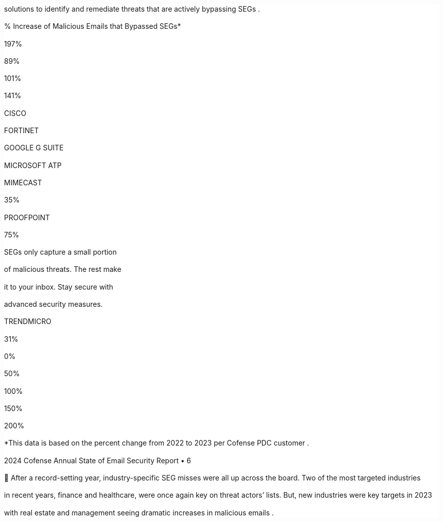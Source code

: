 solutions to identify and remediate threats that are actively bypassing SEGs .

% Increase of Malicious Emails
that Bypassed SEGs\*

197%

89%

101%

141%

CISCO

FORTINET

GOOGLE G 
SUITE

MICROSOFT 
ATP

MIMECAST

35%

PROOFPOINT

75%

SEGs only capture a small portion 

of malicious threats. The rest make 

it to your inbox. Stay secure with 

advanced security measures.

TRENDMICRO

31%

0%

50%

100%

150%

200%

\*This data is based on the percent change from 2022 to 2023 per Cofense PDC customer .

2024 Cofense Annual State of Email Security Report • 6

 After a record\-setting year, industry\-specific SEG misses were all up across the board. Two of the most targeted industries 

in recent years, finance and healthcare, were once again key on threat actors’ lists. But, new industries were key targets in 2023 

with real estate and management seeing dramatic increases in malicious emails .

